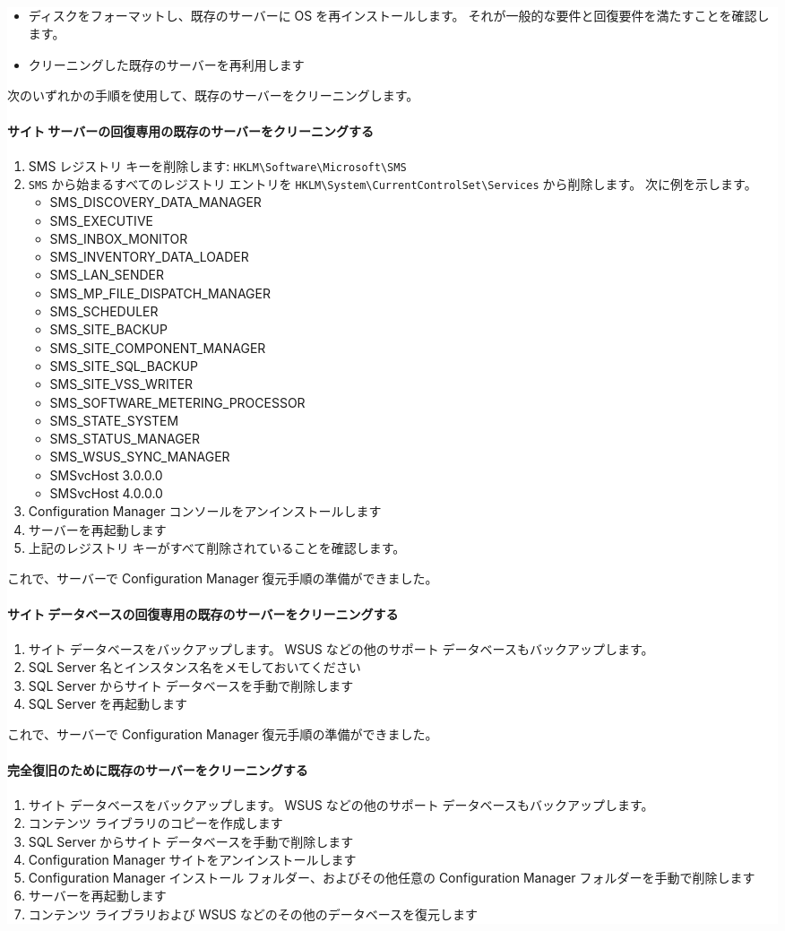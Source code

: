 - ディスクをフォーマットし、既存のサーバーに OS を再インストールします。 それが一般的な要件と回復要件を満たすことを確認します。

- クリーニングした既存のサーバーを再利用します

次のいずれかの手順を使用して、既存のサーバーをクリーニングします。

#### <a name="clean-an-existing-server-for-site-server-recovery-only"></a>サイト サーバーの回復専用の既存のサーバーをクリーニングする

1. SMS レジストリ キーを削除します: `HKLM\Software\Microsoft\SMS`
2. `SMS` から始まるすべてのレジストリ エントリを `HKLM\System\CurrentControlSet\Services` から削除します。 次に例を示します。
    - SMS_DISCOVERY_DATA_MANAGER
    - SMS_EXECUTIVE
    - SMS_INBOX_MONITOR
    - SMS_INVENTORY_DATA_LOADER
    - SMS_LAN_SENDER
    - SMS_MP_FILE_DISPATCH_MANAGER
    - SMS_SCHEDULER
    - SMS_SITE_BACKUP
    - SMS_SITE_COMPONENT_MANAGER
    - SMS_SITE_SQL_BACKUP
    - SMS_SITE_VSS_WRITER
    - SMS_SOFTWARE_METERING_PROCESSOR
    - SMS_STATE_SYSTEM
    - SMS_STATUS_MANAGER
    - SMS_WSUS_SYNC_MANAGER
    - SMSvcHost 3.0.0.0
    - SMSvcHost 4.0.0.0
3. Configuration Manager コンソールをアンインストールします
4. サーバーを再起動します
5. 上記のレジストリ キーがすべて削除されていることを確認します。

これで、サーバーで Configuration Manager 復元手順の準備ができました。

#### <a name="clean-an-existing-server-for-site-database-recovery-only"></a>サイト データベースの回復専用の既存のサーバーをクリーニングする

1. サイト データベースをバックアップします。 WSUS などの他のサポート データベースもバックアップします。
2. SQL Server 名とインスタンス名をメモしておいてください
3. SQL Server からサイト データベースを手動で削除します
4. SQL Server を再起動します

これで、サーバーで Configuration Manager 復元手順の準備ができました。

#### <a name="clean-an-existing-server-for-full-recovery"></a>完全復旧のために既存のサーバーをクリーニングする

1. サイト データベースをバックアップします。 WSUS などの他のサポート データベースもバックアップします。
2. コンテンツ ライブラリのコピーを作成します
3. SQL Server からサイト データベースを手動で削除します
4. Configuration Manager サイトをアンインストールします
5. Configuration Manager インストール フォルダー、およびその他任意の Configuration Manager フォルダーを手動で削除します
6. サーバーを再起動します
7. コンテンツ ライブラリおよび WSUS などのその他のデータベースを復元します
